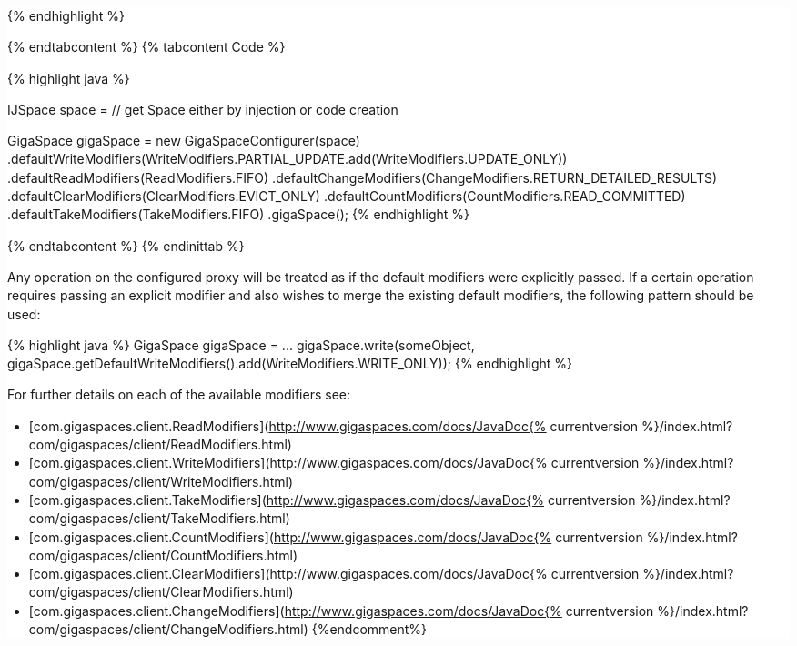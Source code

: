 </bean>
{% endhighlight %}

{% endtabcontent %}
{% tabcontent Code %}

{% highlight java %}

IJSpace space = // get Space either by injection or code creation

GigaSpace gigaSpace = new GigaSpaceConfigurer(space)
  .defaultWriteModifiers(WriteModifiers.PARTIAL_UPDATE.add(WriteModifiers.UPDATE_ONLY))
  .defaultReadModifiers(ReadModifiers.FIFO)
  .defaultChangeModifiers(ChangeModifiers.RETURN_DETAILED_RESULTS)
  .defaultClearModifiers(ClearModifiers.EVICT_ONLY)
  .defaultCountModifiers(CountModifiers.READ_COMMITTED)
  .defaultTakeModifiers(TakeModifiers.FIFO)
  .gigaSpace();
{% endhighlight %}

{% endtabcontent %}
{% endinittab %}

Any operation on the configured proxy will be treated as if the default modifiers were explicitly passed. If a certain operation requires passing an explicit modifier and also wishes to merge the existing default modifiers, the following  pattern should be used:

{% highlight java %}
   GigaSpace gigaSpace = ...
   gigaSpace.write(someObject, gigaSpace.getDefaultWriteModifiers().add(WriteModifiers.WRITE_ONLY));
{% endhighlight %}


For further details on each of the available modifiers see:

- [com.gigaspaces.client.ReadModifiers](http://www.gigaspaces.com/docs/JavaDoc{% currentversion %}/index.html?com/gigaspaces/client/ReadModifiers.html)
- [com.gigaspaces.client.WriteModifiers](http://www.gigaspaces.com/docs/JavaDoc{% currentversion %}/index.html?com/gigaspaces/client/WriteModifiers.html)
- [com.gigaspaces.client.TakeModifiers](http://www.gigaspaces.com/docs/JavaDoc{% currentversion %}/index.html?com/gigaspaces/client/TakeModifiers.html)
- [com.gigaspaces.client.CountModifiers](http://www.gigaspaces.com/docs/JavaDoc{% currentversion %}/index.html?com/gigaspaces/client/CountModifiers.html)
- [com.gigaspaces.client.ClearModifiers](http://www.gigaspaces.com/docs/JavaDoc{% currentversion %}/index.html?com/gigaspaces/client/ClearModifiers.html)
- [com.gigaspaces.client.ChangeModifiers](http://www.gigaspaces.com/docs/JavaDoc{% currentversion %}/index.html?com/gigaspaces/client/ChangeModifiers.html)
{%endcomment%}
